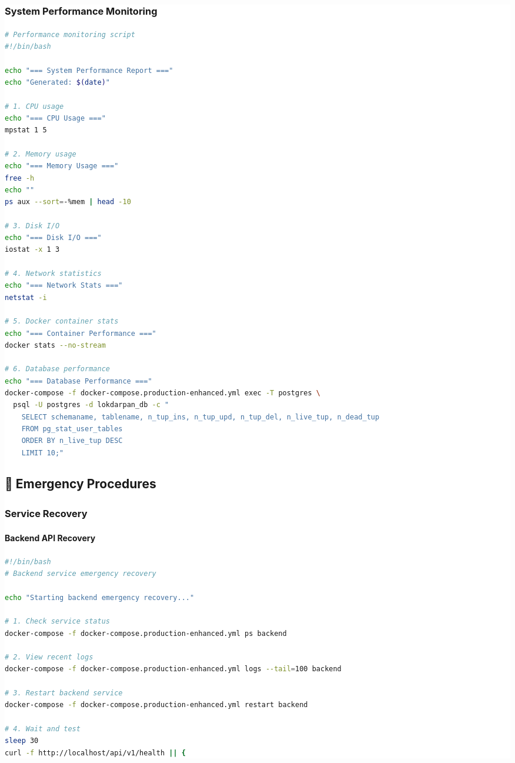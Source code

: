 ### **System Performance Monitoring**
```bash
# Performance monitoring script
#!/bin/bash

echo "=== System Performance Report ==="
echo "Generated: $(date)"

# 1. CPU usage
echo "=== CPU Usage ==="
mpstat 1 5

# 2. Memory usage
echo "=== Memory Usage ==="
free -h
echo ""
ps aux --sort=-%mem | head -10

# 3. Disk I/O
echo "=== Disk I/O ==="
iostat -x 1 3

# 4. Network statistics
echo "=== Network Stats ==="
netstat -i

# 5. Docker container stats
echo "=== Container Performance ==="
docker stats --no-stream

# 6. Database performance
echo "=== Database Performance ==="
docker-compose -f docker-compose.production-enhanced.yml exec -T postgres \
  psql -U postgres -d lokdarpan_db -c "
    SELECT schemaname, tablename, n_tup_ins, n_tup_upd, n_tup_del, n_live_tup, n_dead_tup
    FROM pg_stat_user_tables
    ORDER BY n_live_tup DESC
    LIMIT 10;"
```

## 🚨 Emergency Procedures

### **Service Recovery**

#### **Backend API Recovery**
```bash
#!/bin/bash
# Backend service emergency recovery

echo "Starting backend emergency recovery..."

# 1. Check service status
docker-compose -f docker-compose.production-enhanced.yml ps backend

# 2. View recent logs
docker-compose -f docker-compose.production-enhanced.yml logs --tail=100 backend

# 3. Restart backend service
docker-compose -f docker-compose.production-enhanced.yml restart backend

# 4. Wait and test
sleep 30
curl -f http://localhost/api/v1/health || {
```